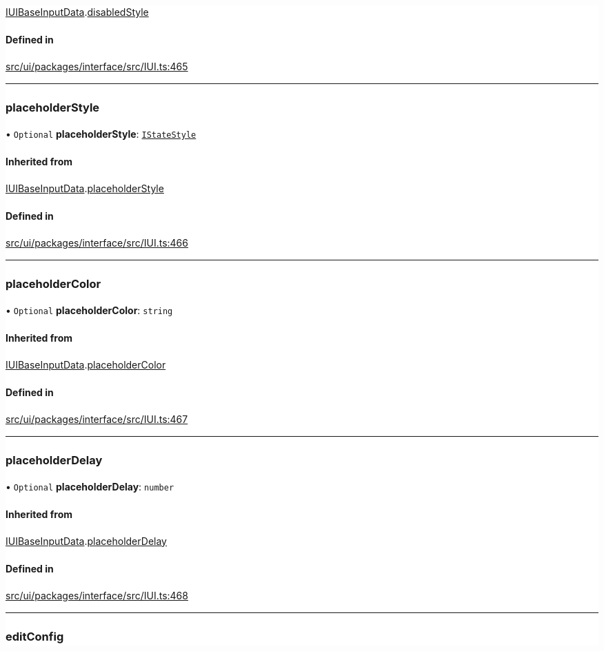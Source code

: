 [IUIBaseInputData](IUIBaseInputData.md).[disabledStyle](IUIBaseInputData.md#disabledstyle)

#### Defined in

[src/ui/packages/interface/src/IUI.ts:465](https://github.com/leaferjs/leafer-ui/blob/60106e52e15189ef407f949c7d78e5668e97d1c6/packages/interface/src/IUI.ts#L465)

___

### placeholderStyle

• `Optional` **placeholderStyle**: [`IStateStyle`](IStateStyle.md)

#### Inherited from

[IUIBaseInputData](IUIBaseInputData.md).[placeholderStyle](IUIBaseInputData.md#placeholderstyle)

#### Defined in

[src/ui/packages/interface/src/IUI.ts:466](https://github.com/leaferjs/leafer-ui/blob/60106e52e15189ef407f949c7d78e5668e97d1c6/packages/interface/src/IUI.ts#L466)

___

### placeholderColor

• `Optional` **placeholderColor**: `string`

#### Inherited from

[IUIBaseInputData](IUIBaseInputData.md).[placeholderColor](IUIBaseInputData.md#placeholdercolor)

#### Defined in

[src/ui/packages/interface/src/IUI.ts:467](https://github.com/leaferjs/leafer-ui/blob/60106e52e15189ef407f949c7d78e5668e97d1c6/packages/interface/src/IUI.ts#L467)

___

### placeholderDelay

• `Optional` **placeholderDelay**: `number`

#### Inherited from

[IUIBaseInputData](IUIBaseInputData.md).[placeholderDelay](IUIBaseInputData.md#placeholderdelay)

#### Defined in

[src/ui/packages/interface/src/IUI.ts:468](https://github.com/leaferjs/leafer-ui/blob/60106e52e15189ef407f949c7d78e5668e97d1c6/packages/interface/src/IUI.ts#L468)

___

### editConfig
